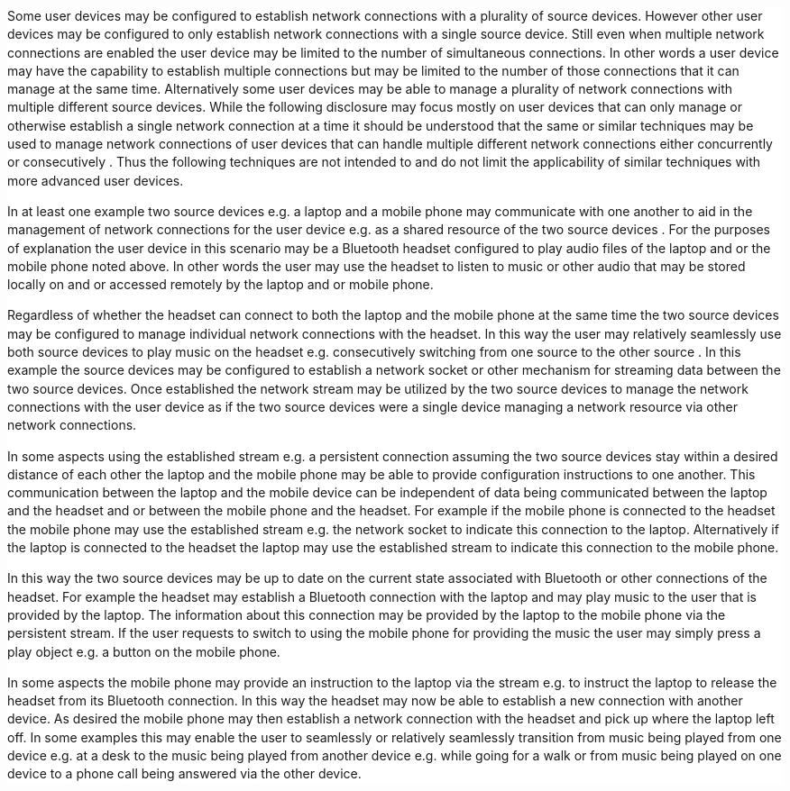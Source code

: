 Some user devices may be configured to establish network connections with a plurality of source devices. However other user devices may be configured to only establish network connections with a single source device. Still even when multiple network connections are enabled the user device may be limited to the number of simultaneous connections. In other words a user device may have the capability to establish multiple connections but may be limited to the number of those connections that it can manage at the same time. Alternatively some user devices may be able to manage a plurality of network connections with multiple different source devices. While the following disclosure may focus mostly on user devices that can only manage or otherwise establish a single network connection at a time it should be understood that the same or similar techniques may be used to manage network connections of user devices that can handle multiple different network connections either concurrently or consecutively . Thus the following techniques are not intended to and do not limit the applicability of similar techniques with more advanced user devices.

In at least one example two source devices e.g. a laptop and a mobile phone may communicate with one another to aid in the management of network connections for the user device e.g. as a shared resource of the two source devices . For the purposes of explanation the user device in this scenario may be a Bluetooth headset configured to play audio files of the laptop and or the mobile phone noted above. In other words the user may use the headset to listen to music or other audio that may be stored locally on and or accessed remotely by the laptop and or mobile phone.

Regardless of whether the headset can connect to both the laptop and the mobile phone at the same time the two source devices may be configured to manage individual network connections with the headset. In this way the user may relatively seamlessly use both source devices to play music on the headset e.g. consecutively switching from one source to the other source . In this example the source devices may be configured to establish a network socket or other mechanism for streaming data between the two source devices. Once established the network stream may be utilized by the two source devices to manage the network connections with the user device as if the two source devices were a single device managing a network resource via other network connections.

In some aspects using the established stream e.g. a persistent connection assuming the two source devices stay within a desired distance of each other the laptop and the mobile phone may be able to provide configuration instructions to one another. This communication between the laptop and the mobile device can be independent of data being communicated between the laptop and the headset and or between the mobile phone and the headset. For example if the mobile phone is connected to the headset the mobile phone may use the established stream e.g. the network socket to indicate this connection to the laptop. Alternatively if the laptop is connected to the headset the laptop may use the established stream to indicate this connection to the mobile phone.

In this way the two source devices may be up to date on the current state associated with Bluetooth or other connections of the headset. For example the headset may establish a Bluetooth connection with the laptop and may play music to the user that is provided by the laptop. The information about this connection may be provided by the laptop to the mobile phone via the persistent stream. If the user requests to switch to using the mobile phone for providing the music the user may simply press a play object e.g. a button on the mobile phone.

In some aspects the mobile phone may provide an instruction to the laptop via the stream e.g. to instruct the laptop to release the headset from its Bluetooth connection. In this way the headset may now be able to establish a new connection with another device. As desired the mobile phone may then establish a network connection with the headset and pick up where the laptop left off. In some examples this may enable the user to seamlessly or relatively seamlessly transition from music being played from one device e.g. at a desk to the music being played from another device e.g. while going for a walk or from music being played on one device to a phone call being answered via the other device.
